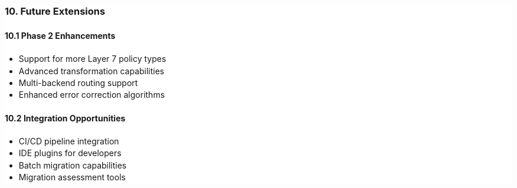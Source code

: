### 10. Future Extensions

#### 10.1 Phase 2 Enhancements
- Support for more Layer 7 policy types
- Advanced transformation capabilities
- Multi-backend routing support
- Enhanced error correction algorithms

#### 10.2 Integration Opportunities
- CI/CD pipeline integration
- IDE plugins for developers
- Batch migration capabilities
- Migration assessment tools
